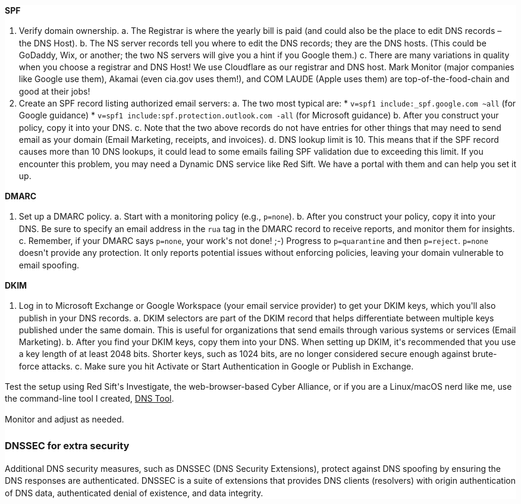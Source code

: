 **SPF**
1.  Verify domain ownership.
    a.  The Registrar is where the yearly bill is paid (and could also be the place to edit DNS records – the DNS Host).
    b.  The NS server records tell you where to edit the DNS records; they are the DNS hosts. (This could be GoDaddy, Wix, or another; the two NS servers will give you a hint if you Google them.)
    c.  There are many variations in quality when you choose a registrar and DNS Host! We use Cloudflare as our registrar and DNS host. Mark Monitor (major companies like Google use them), Akamai (even cia.gov uses them!), and COM LAUDE (Apple uses them) are top-of-the-food-chain and good at their jobs!
2.  Create an SPF record listing authorized email servers:
    a.  The two most typical are:
        * `v=spf1 include:_spf.google.com ~all` (for Google guidance)
        * `v=spf1 include:spf.protection.outlook.com -all` (for Microsoft guidance)
    b.  After you construct your policy, copy it into your DNS.
    c.  Note that the two above records do not have entries for other things that may need to send email as your domain (Email Marketing, receipts, and invoices).
    d.  DNS lookup limit is 10. This means that if the SPF record causes more than 10 DNS lookups, it could lead to some emails failing SPF validation due to exceeding this limit. If you encounter this problem, you may need a Dynamic DNS service like Red Sift. We have a portal with them and can help you set it up.

**DMARC**
1.  Set up a DMARC policy.
    a.  Start with a monitoring policy (e.g., `p=none`).
    b.  After you construct your policy, copy it into your DNS. Be sure to specify an email address in the `rua` tag in the DMARC record to receive reports, and monitor them for insights.
    c.  Remember, if your DMARC says `p=none`, your work's not done! ;-) Progress to `p=quarantine` and then `p=reject`. `p=none` doesn't provide any protection. It only reports potential issues without enforcing policies, leaving your domain vulnerable to email spoofing.

**DKIM**
1.  Log in to Microsoft Exchange or Google Workspace (your email service provider) to get your DKIM keys, which you'll also publish in your DNS records.
    a.  DKIM selectors are part of the DKIM record that helps differentiate between multiple keys published under the same domain. This is useful for organizations that send emails through various systems or services (Email Marketing).
    b.  After you find your DKIM keys, copy them into your DNS. When setting up DKIM, it's recommended that you use a key length of at least 2048 bits. Shorter keys, such as 1024 bits, are no longer considered secure enough against brute-force attacks.
    c.  Make sure you hit Activate or Start Authentication in Google or Publish in Exchange.

Test the setup using Red Sift's Investigate, the web-browser-based Cyber Alliance, or if you are a Linux/macOS nerd like me, use the command-line tool I created, [DNS Tool](https://github.com/careyjames/dns-tool).

Monitor and adjust as needed.

### DNSSEC for extra security

Additional DNS security measures, such as DNSSEC (DNS Security Extensions), protect against DNS spoofing by ensuring the DNS responses are authenticated. DNSSEC is a suite of extensions that provides DNS clients (resolvers) with origin authentication of DNS data, authenticated denial of existence, and data integrity.
